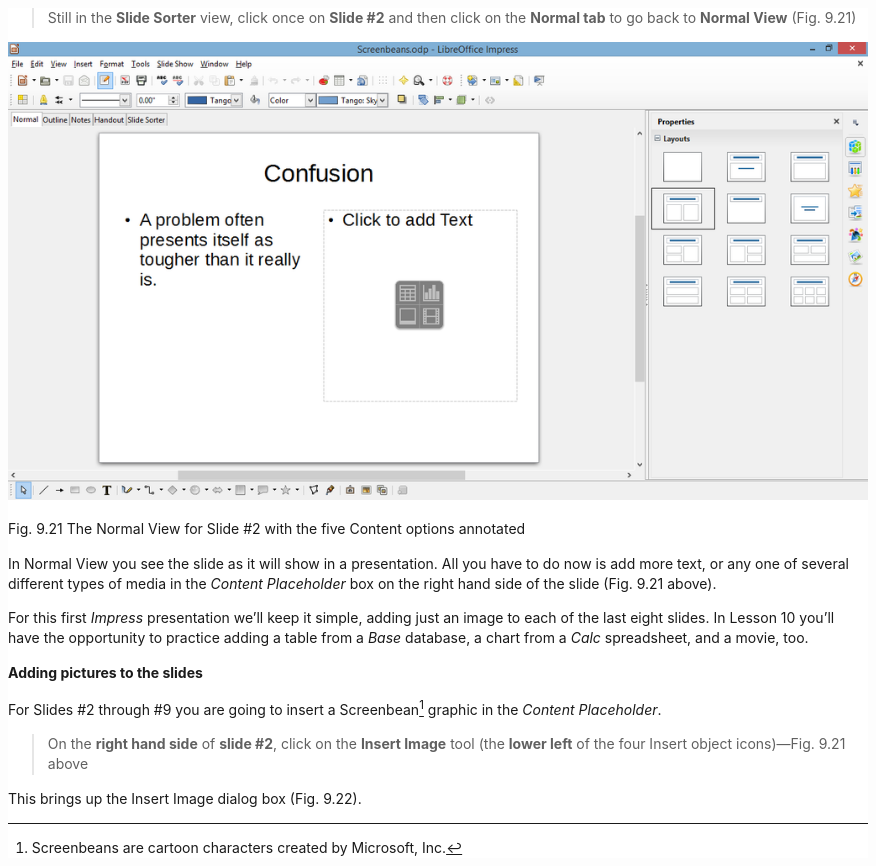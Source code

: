 > Still in the **Slide Sorter** view, click once on **Slide \#2** and
> then click on the **Normal tab** to go back to **Normal View** (Fig.
> 9.21)

![](./media/image21.png)

Fig. 9.21 The Normal View for Slide \#2 with the five Content options
annotated

In Normal View you see the slide as it will show in a presentation. All
you have to do now is add more text, or any one of several different
types of media in the *Content Placeholder* box on the right hand side
of the slide (Fig. 9.21 above).

For this first *Impress* presentation we’ll keep it simple, adding just
an image to each of the last eight slides. In Lesson 10 you’ll have the
opportunity to practice adding a table from a *Base* database, a chart
from a *Calc* spreadsheet, and a movie, too.

**Adding pictures to the slides**

For Slides \#2 through \#9 you are going to insert a Screenbean[^1]
graphic in the *Content Placeholder*.

> On the **right hand side** of **slide \#2**, click on the **Insert
> Image** tool (the **lower left** of the four Insert object icons)—Fig.
> 9.21 above

This brings up the Insert Image dialog box (Fig. 9.22).


[^1]: Screenbeans are cartoon characters created by Microsoft, Inc.